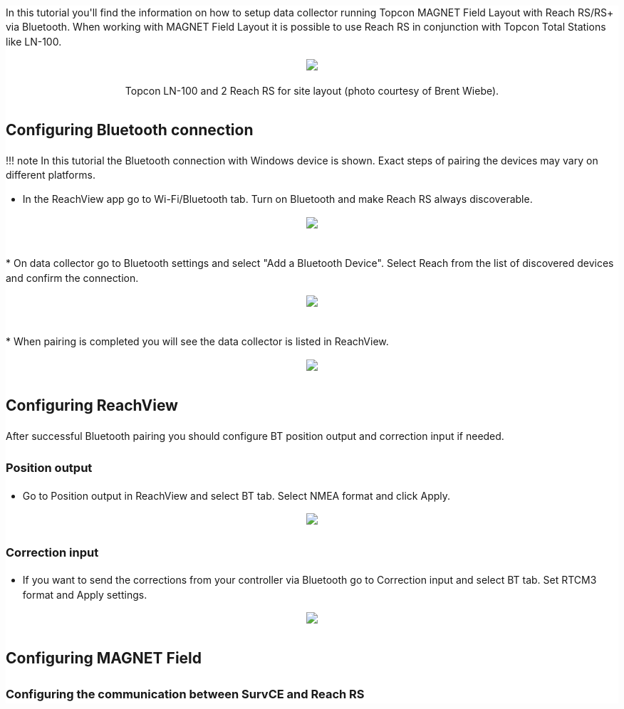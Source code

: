 In this tutorial you'll find the information on how to setup data collector running Topcon MAGNET Field Layout with Reach RS/RS+ via Bluetooth. When working with MAGNET Field Layout it is possible to use Reach RS in conjunction with Topcon Total Stations like LN-100.
<p style="text-align:center"><img src="../img/reach/magnetfield/topcontotalstation-reachrs.jpg" style="width: 600px;"/></p> 
<p style="text-align:center" >Topcon LN-100 and 2 Reach RS for site layout (photo courtesy of Brent Wiebe).</p>



## Configuring Bluetooth connection

!!! note
    In this tutorial the Bluetooth connection with Windows device is shown. Exact steps of pairing the devices may vary on different platforms.

* In the ReachView app go to Wi-Fi/Bluetooth tab. Turn on Bluetooth and make Reach RS always discoverable.
<p style="text-align:center"><img src="../img/reach/magnetfield/bt-on.png" style="width: 800px;"/></p> 
<br>
* On data collector go to Bluetooth settings and select "Add a Bluetooth Device". Select Reach from the list of discovered devices and confirm the connection.
<p style="text-align:center"><img src="../img/reach/magnetfield/windows-pairing.png" style="width: 800px;"/></p> 
<br>
* When pairing is completed you will see the data collector is listed in ReachView. 
<p style="text-align:center"><img src="../img/reach/magnetfield/reachview-paired.png" style="width: 800px;"/></p> 


## Configuring ReachView

After successful Bluetooth pairing you should configure BT position output and correction input if needed.

### Position output

* Go to Position output in ReachView and select BT tab. Select NMEA format and click Apply.
<p style="text-align:center"><img src="../img/reach/magnetfield/position-output.png" style="width: 800px;"/></p> 


### Correction input

* If you want to send the corrections from your controller via Bluetooth go to Correction input and select BT tab. Set RTCM3 format and Apply settings.
<p style="text-align:center"><img src="../img/reach/magnetfield/correction-input.png" style="width: 800px;"/></p> 

## Configuring MAGNET Field

### Configuring the communication between SurvCE and Reach RS
